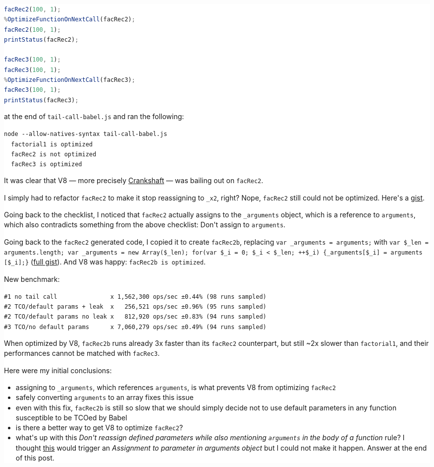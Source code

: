```js tail-call-babel-v8.js https://gist.github.com/vhf/01c095e09accf72108a1#file-tail-call-babel-v8-js gist
facRec2(100, 1);
%OptimizeFunctionOnNextCall(facRec2);
facRec2(100, 1);
printStatus(facRec2);

facRec3(100, 1);
facRec3(100, 1);
%OptimizeFunctionOnNextCall(facRec3);
facRec3(100, 1);
printStatus(facRec3);
```

at the end of `tail-call-babel.js` and ran the following:

    node --allow-natives-syntax tail-call-babel.js
      factorial1 is optimized
      facRec2 is not optimized
      facRec3 is optimized

It was clear that V8 — more precisely [Crankshaft](http://jayconrod.com/posts/54/a-tour-of-v8-crankshaft-the-optimizing-compiler) — was bailing out on `facRec2`.

I simply had to refactor `facRec2` to make it stop reassigning to `_x2`, right? Nope, `facRec2` still could not be optimized. Here's a [gist](https://gist.github.com/vhf/5560a6502d5147a766f6).

Going back to the checklist, I noticed that `facRec2` actually assigns to the `_arguments` object, which is a reference to `arguments`, which also contradicts something from the above checklist: Don't assign to `arguments`.

Going back to the `facRec2` generated code, I copied it to create `facRec2b`, replacing `var _arguments = arguments;` with `var $_len = arguments.length; var _arguments = new Array($_len); for(var $_i = 0; $_i < $_len; ++$_i) {_arguments[$_i] = arguments[$_i];}` ([full gist](https://gist.github.com/vhf/58769c1d0462094a66a3)). And V8 was happy: `facRec2b is optimized`.

New benchmark:

    #1 no tail call               x 1,562,300 ops/sec ±0.44% (98 runs sampled)
    #2 TCO/default params + leak  x   256,521 ops/sec ±0.96% (95 runs sampled)
    #2 TCO/default params no leak x   812,920 ops/sec ±0.83% (94 runs sampled)
    #3 TCO/no default params      x 7,060,279 ops/sec ±0.49% (94 runs sampled)

When optimized by V8, `facRec2b` runs already 3x faster than its `facRec2` counterpart, but still ~2x slower than `factorial1`, and their performances cannot be matched with `facRec3`.

Here were my initial conclusions:

- assigning to `_arguments`, which references `arguments`, is what prevents V8 from optimizing `facRec2`
- safely converting `arguments` to an array fixes this issue
- even with this fix, `facRec2b` is still so slow that we should simply decide not to use default parameters in any function susceptible to be TCOed by Babel
- is there a better way to get V8 to optimize `facRec2`?
- what's up with this *Don't reassign defined parameters while also mentioning `arguments` in the body of a function* rule? I thought [this](https://gist.github.com/vhf/a884c556a70bdcf21fbc) would trigger an *Assignment to parameter in arguments object* but I could not make it happen. Answer at the end of this post.
